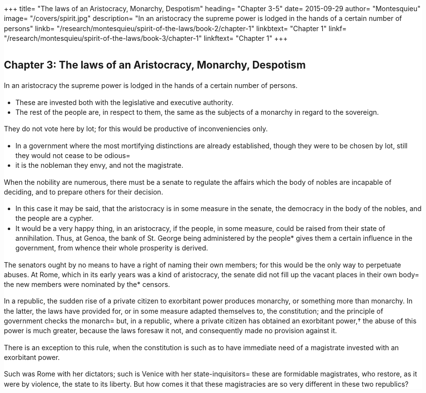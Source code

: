 



+++
title=  "The laws of an Aristocracy, Monarchy, Despotism"
heading=  "Chapter 3-5" 
date=  2015-09-29
author=  "Montesquieu"
image=  "/covers/spirit.jpg"
description=  "In an aristocracy the supreme power is lodged in the hands of a certain number of persons"
linkb=  "/research/montesquieu/spirit-of-the-laws/book-2/chapter-1"
linkbtext=  "Chapter 1"
linkf=  "/research/montesquieu/spirit-of-the-laws/book-3/chapter-1"
linkftext=  "Chapter 1"
+++


## Chapter 3: The laws of an Aristocracy, Monarchy, Despotism

In an aristocracy the supreme power is lodged in the hands of a certain number of persons.
- These are invested both with the legislative and executive authority.
- The rest of the people are, in respect to them, the same as the subjects of a monarchy in regard to the sovereign.

They do not vote here by lot; for this would be productive of inconveniencies only. 
- In a government where the most mortifying distinctions are already established, though they were to be chosen by lot, still they would not cease to be odious= 
- it is the nobleman they envy, and not the magistrate.

When the nobility are numerous, there must be a senate to regulate the affairs which the body of nobles are incapable of deciding, and to prepare others for their decision. 
- In this case it may be said, that the aristocracy is in some measure in the senate, the democracy in the body of the nobles, and the people are a cypher.
- It would be a very happy thing, in an aristocracy, if the people, in some measure, could be raised from their state of annihilation. Thus, at Genoa, the bank of St. George being administered by the people* gives them a certain influence in the government, from whence their whole prosperity is derived.

The senators ought by no means to have a right of naming their own members; for this would be the only way to perpetuate abuses. At Rome, which in its early years was a kind of aristocracy, the senate did not fill up the vacant places in their own body=  the new members were nominated by the* censors.

In a republic, the sudden rise of a private citizen to exorbitant power produces monarchy, or something more than monarchy. In the latter, the laws have provided for, or in some measure adapted themselves to, the constitution; and the principle of government checks the monarch=  but, in a republic, where a private citizen has obtained an exorbitant power,† the abuse of this power is much greater, because the laws foresaw it not, and consequently made no provision against it.

There is an exception to this rule, when the constitution is such as to have immediate need of a magistrate invested with an exorbitant power. 

Such was Rome with her dictators; such is Venice with her state-inquisitors=  these are formidable magistrates, who restore, as it were by violence, the state to its liberty. But how comes it that these magistracies are so very different in these two republics? 
